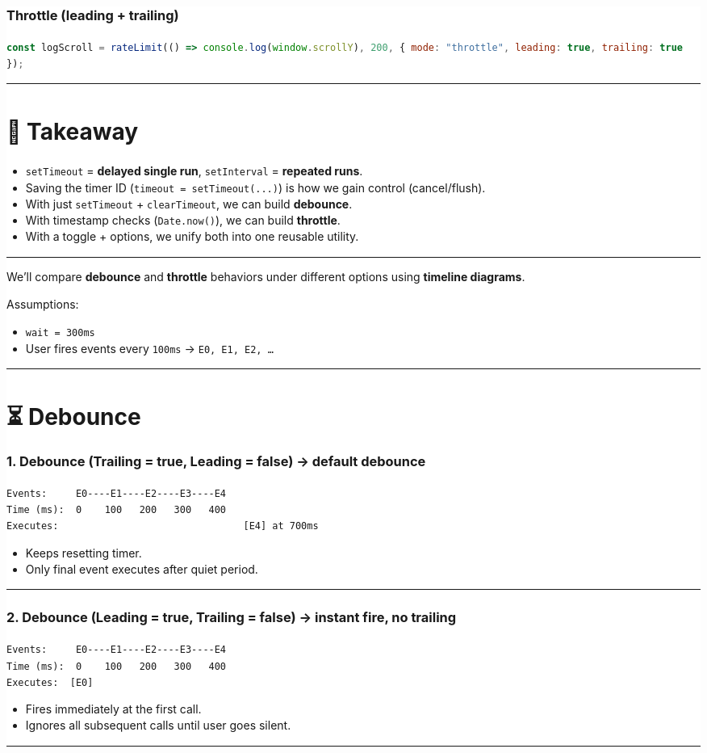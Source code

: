 ### Throttle (leading + trailing)

```js
const logScroll = rateLimit(() => console.log(window.scrollY), 200, { mode: "throttle", leading: true, trailing: true });
```

---

# 🎯 Takeaway

* `setTimeout` = **delayed single run**, `setInterval` = **repeated runs**.
* Saving the timer ID (`timeout = setTimeout(...)`) is how we gain control (cancel/flush).
* With just `setTimeout` + `clearTimeout`, we can build **debounce**.
* With timestamp checks (`Date.now()`), we can build **throttle**.
* With a toggle + options, we unify both into one reusable utility.

---

We’ll compare **debounce** and **throttle** behaviors under different options using **timeline diagrams**.  

Assumptions:  
- `wait = 300ms`  
- User fires events every `100ms` → `E0, E1, E2, …`  

---

# ⏳ Debounce

### 1. Debounce (Trailing = true, Leading = false) → **default debounce**
```
Events:     E0----E1----E2----E3----E4
Time (ms):  0    100   200   300   400
Executes:                                [E4] at 700ms
```
- Keeps resetting timer.  
- Only final event executes after quiet period.  

---

### 2. Debounce (Leading = true, Trailing = false) → **instant fire, no trailing**
```
Events:     E0----E1----E2----E3----E4
Time (ms):  0    100   200   300   400
Executes:  [E0]
```
- Fires immediately at the first call.  
- Ignores all subsequent calls until user goes silent.  

---